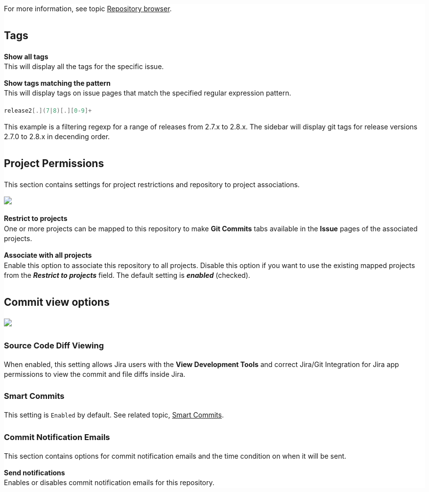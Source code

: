 For more information, see topic [Repository browser](/wiki/spaces/GIJDC/pages/1930398598/Repository+Browser).

## Tags

**Show all tags**  
This will display all the tags for the specific issue.

**Show tags matching the pattern**  
This will display tags on issue pages that match the specified regular expression pattern.

```java
release2[.](7|8)[.][0-9]+
```

This example is a filtering regexp for a range of releases from 2.7.x to 2.8.x. The sidebar will display git tags for release versions 2.7.0 to 2.8.x in decending order.

## Project Permissions

This section contains settings for project restrictions and repository to project associations.

![](https://bigbrassband.atlassian.net/wiki/download/thumbnails/1930397180/gitserver-edit-feature-cfg-proj-acls.png?version=1&modificationDate=1639568987440&cacheVersion=1&api=v2&width=680&height=155)

**Restrict to projects**  
One or more projects can be mapped to this repository to make **Git Commits** tabs available in the **Issue** pages of the associated projects.

**Associate with all projects**  
Enable this option to associate this repository to all projects. Disable this option if you want to use the existing mapped projects from the _**Restrict to projects**_ field. The default setting is _**enabled**_ (checked).

## Commit view options

![](https://bigbrassband.atlassian.net/wiki/download/thumbnails/1930397180/gitserver-advcfg-08.png?version=1&modificationDate=1630642831632&cacheVersion=1&api=v2&width=442&height=318)

### Source Code Diff Viewing

When enabled, this setting allows Jira users with the **View Development Tools** and correct Jira/Git Integration for Jira app permissions to view the commit and file diffs inside Jira.

### Smart Commits

This setting is `Enabled` by default. See related topic, [Smart Commits](/wiki/spaces/GIJDC/pages/1930398395/Smart+commits).

### Commit Notification Emails

This section contains options for commit notification emails and the time condition on when it will be sent.

**Send notifications**  
Enables or disables commit notification emails for this repository.
